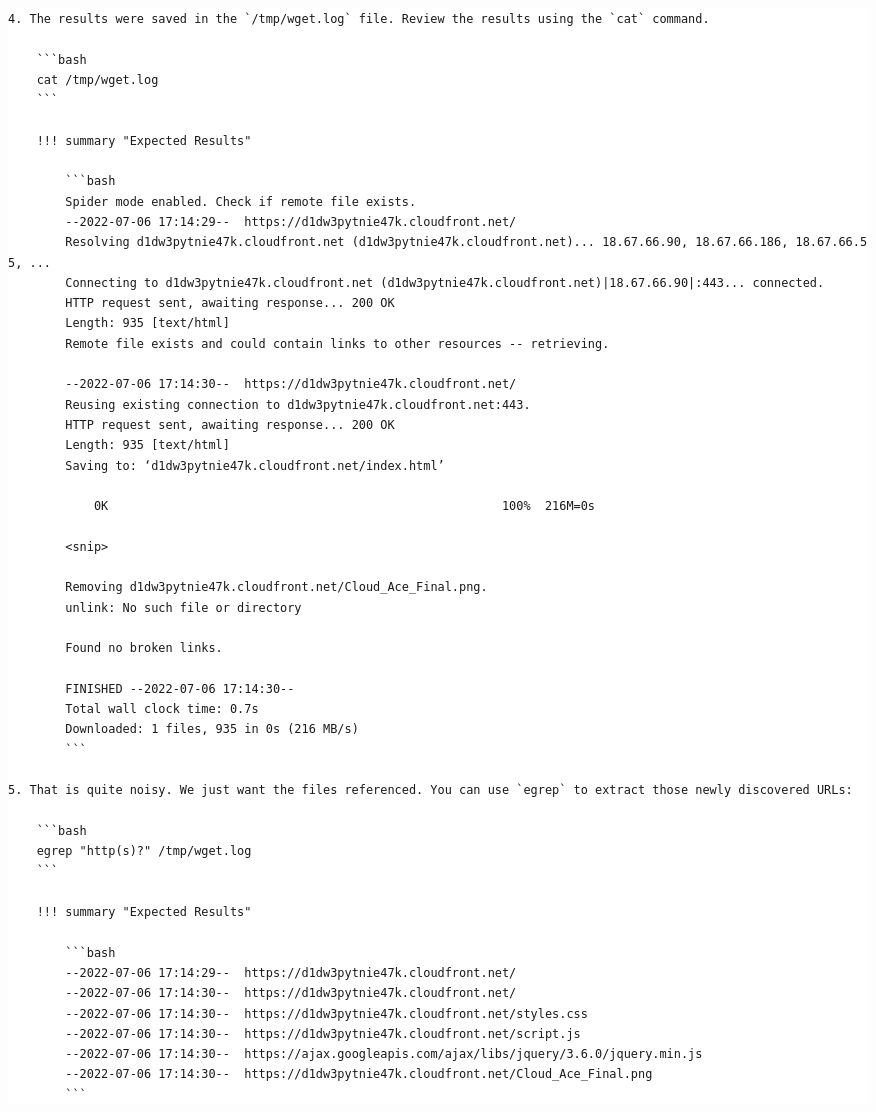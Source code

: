    4. The results were saved in the `/tmp/wget.log` file. Review the results using the `cat` command.

        ```bash
        cat /tmp/wget.log
        ```

        !!! summary "Expected Results"

            ```bash
            Spider mode enabled. Check if remote file exists.
            --2022-07-06 17:14:29--  https://d1dw3pytnie47k.cloudfront.net/
            Resolving d1dw3pytnie47k.cloudfront.net (d1dw3pytnie47k.cloudfront.net)... 18.67.66.90, 18.67.66.186, 18.67.66.55, ...
            Connecting to d1dw3pytnie47k.cloudfront.net (d1dw3pytnie47k.cloudfront.net)|18.67.66.90|:443... connected.
            HTTP request sent, awaiting response... 200 OK
            Length: 935 [text/html]
            Remote file exists and could contain links to other resources -- retrieving.

            --2022-07-06 17:14:30--  https://d1dw3pytnie47k.cloudfront.net/
            Reusing existing connection to d1dw3pytnie47k.cloudfront.net:443.
            HTTP request sent, awaiting response... 200 OK
            Length: 935 [text/html]
            Saving to: ‘d1dw3pytnie47k.cloudfront.net/index.html’

                0K                                                       100%  216M=0s

            <snip>

            Removing d1dw3pytnie47k.cloudfront.net/Cloud_Ace_Final.png.
            unlink: No such file or directory

            Found no broken links.

            FINISHED --2022-07-06 17:14:30--
            Total wall clock time: 0.7s
            Downloaded: 1 files, 935 in 0s (216 MB/s)
            ```

    5. That is quite noisy. We just want the files referenced. You can use `egrep` to extract those newly discovered URLs:

        ```bash
        egrep "http(s)?" /tmp/wget.log
        ```

        !!! summary "Expected Results"

            ```bash
            --2022-07-06 17:14:29--  https://d1dw3pytnie47k.cloudfront.net/
            --2022-07-06 17:14:30--  https://d1dw3pytnie47k.cloudfront.net/
            --2022-07-06 17:14:30--  https://d1dw3pytnie47k.cloudfront.net/styles.css
            --2022-07-06 17:14:30--  https://d1dw3pytnie47k.cloudfront.net/script.js
            --2022-07-06 17:14:30--  https://ajax.googleapis.com/ajax/libs/jquery/3.6.0/jquery.min.js
            --2022-07-06 17:14:30--  https://d1dw3pytnie47k.cloudfront.net/Cloud_Ace_Final.png
            ```
